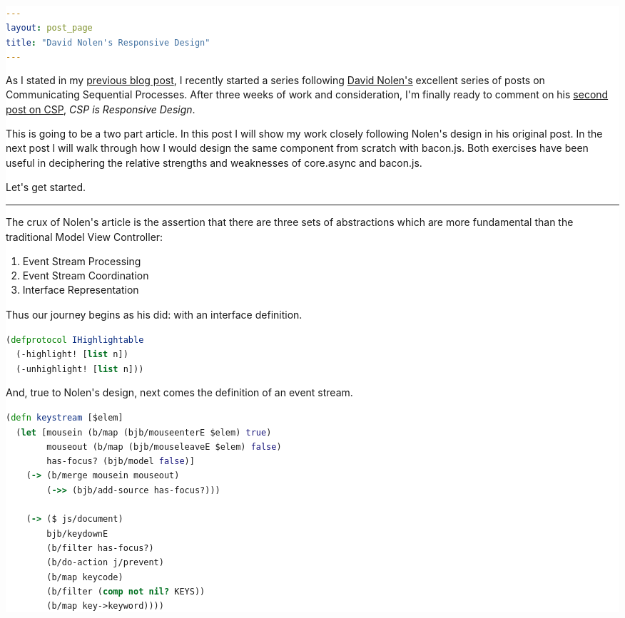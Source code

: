 ```yaml
---
layout: post_page
title: "David Nolen's Responsive Design"
---
```

As I stated in my [previous blog post](/2014/01/07/frp.html), I recently started a series following [David
Nolen's](http://swannodette.github.io/) excellent series of posts on Communicating Sequential Processes.  After three weeks of work and
consideration, I'm finally ready to comment on his [second post on CSP](http://swannodette.github.io/2013/07/31/extracting-processes/), *CSP
is Responsive Design*.

This is going to be a two part article.  In this post I will show my work closely following Nolen's design in his original post.  In the
next post I will walk through how I would design the same component from scratch with bacon.js.  Both exercises have been useful in
deciphering the relative strengths and weaknesses of core.async and bacon.js.

Let's get started.

---

The crux of Nolen's article is the assertion that there are three sets of abstractions which are more fundamental than the traditional Model
View Controller:

  1. Event Stream Processing
  2. Event Stream Coordination
  3. Interface Representation

Thus our journey begins as his did: with an interface definition.

```clojure
(defprotocol IHighlightable
  (-highlight! [list n])
  (-unhighlight! [list n]))
```

And, true to Nolen's design, next comes the definition of an event stream.

```clojure
(defn keystream [$elem]
  (let [mousein (b/map (bjb/mouseenterE $elem) true)
        mouseout (b/map (bjb/mouseleaveE $elem) false)
        has-focus? (bjb/model false)]
    (-> (b/merge mousein mouseout)
        (->> (bjb/add-source has-focus?)))

    (-> ($ js/document)
        bjb/keydownE
        (b/filter has-focus?)
        (b/do-action j/prevent)
        (b/map keycode)
        (b/filter (comp not nil? KEYS))
        (b/map key->keyword))))
```
